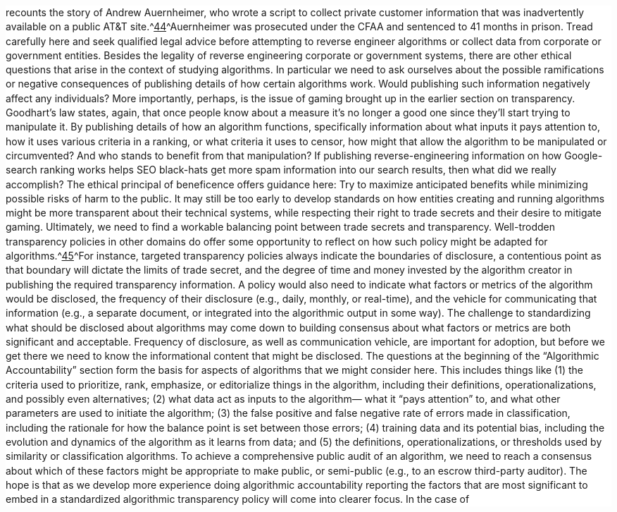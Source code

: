 recounts the story of Andrew Auernheimer, who wrote a script to collect
private customer information that was inadvertently available on a
public AT&T site.^[44](#endnotes)^Auernheimer was prosecuted under the
CFAA and sentenced to 41 months in prison. Tread carefully here and seek
qualified legal advice before attempting to reverse engineer algorithms
or collect data from corporate or government entities. Besides the
legality of reverse engineering corporate or government systems, there
are other ethical questions that arise in the context of studying
algorithms. In particular we need to ask ourselves about the possible
ramifications or negative consequences of publishing details of how
certain algorithms work. Would publishing such information negatively
affect any individuals? More importantly, perhaps, is the issue of
gaming brought up in the earlier section on transparency. Goodhart’s law
states, again, that once people know about a measure it’s no longer a
good one since they’ll start trying to manipulate it. By publishing
details of how an algorithm functions, specifically information about
what inputs it pays attention to, how it uses various criteria in a
ranking, or what criteria it uses to censor, how might that allow the
algorithm to be manipulated or circumvented? And who stands to benefit
from that manipulation? If publishing reverse-engineering information on
how Google-search ranking works helps SEO black-hats get more spam
information into our search results, then what did we really accomplish?
The ethical principal of beneficence offers guidance here: Try to
maximize anticipated benefits while minimizing possible risks of harm to
the public. It may still be too early to develop standards on how
entities creating and running algorithms might be more transparent about
their technical systems, while respecting their right to trade secrets
and their desire to mitigate gaming. Ultimately, we need to find a
workable balancing point between trade secrets and transparency.
Well-trodden transparency policies in other domains do offer some
opportunity to reflect on how such policy might be adapted for
algorithms.^[45](#endnotes)^For instance, targeted transparency policies
always indicate the boundaries of disclosure, a contentious point as
that boundary will dictate the limits of trade secret, and the degree of
time and money invested by the algorithm creator in publishing the
required transparency information. A policy would also need to indicate
what factors or metrics of the algorithm would be disclosed, the
frequency of their disclosure (e.g., daily, monthly, or real-time), and
the vehicle for communicating that information (e.g., a separate
document, or integrated into the algorithmic output in some way). The
challenge to standardizing what should be disclosed about algorithms may
come down to building consensus about what factors or metrics are both
significant and acceptable. Frequency of disclosure, as well as
communication vehicle, are important for adoption, but before we get
there we need to know the informational content that might be disclosed.
The questions at the beginning of the “Algorithmic Accountability”
section form the basis for aspects of algorithms that we might consider
here. This includes things like (1) the criteria used to prioritize,
rank, emphasize, or editorialize things in the algorithm, including
their definitions, operationalizations, and possibly even alternatives;
(2) what data act as inputs to the algorithm— what it “pays attention”
to, and what other parameters are used to initiate the algorithm; (3)
the false positive and false negative rate of errors made in
classification, including the rationale for how the balance point is set
between those errors; (4) training data and its potential bias,
including the evolution and dynamics of the algorithm as it learns from
data; and (5) the definitions, operationalizations, or thresholds used
by similarity or classification algorithms. To achieve a comprehensive
public audit of an algorithm, we need to reach a consensus about which
of these factors might be appropriate to make public, or semi-public
(e.g., to an escrow third-party auditor). The hope is that as we develop
more experience doing algorithmic accountability reporting the factors
that are most significant to embed in a standardized algorithmic
transparency policy will come into clearer focus. In the case of